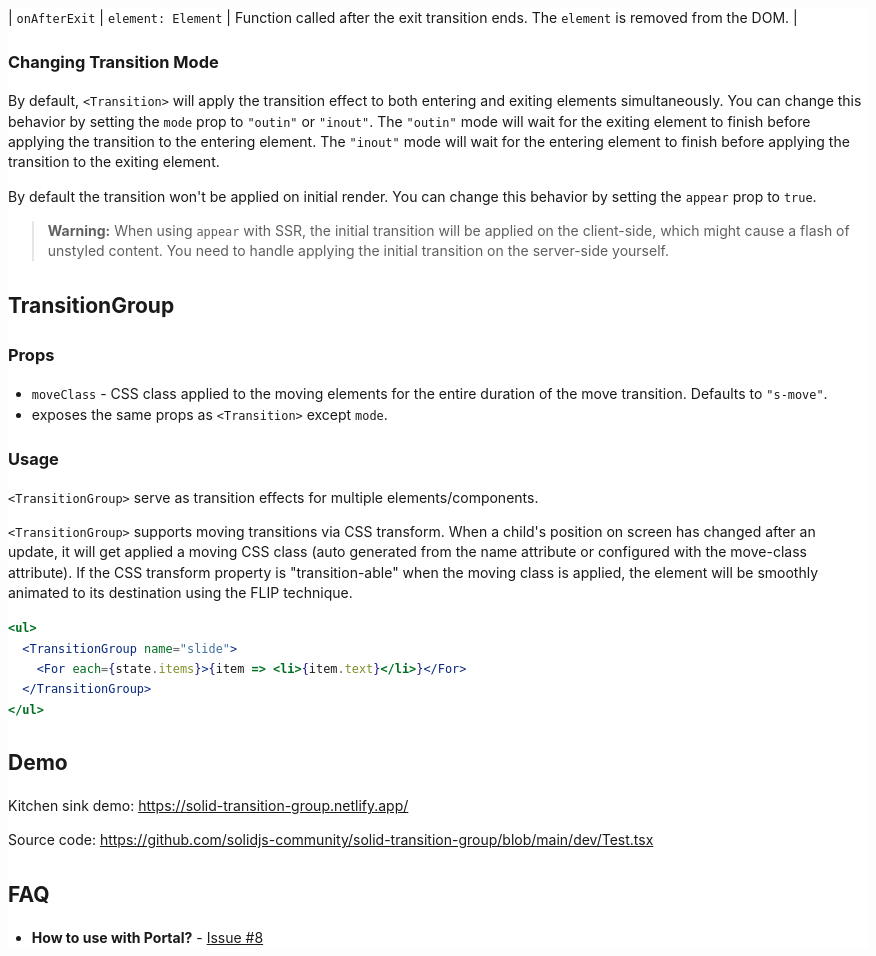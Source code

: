 | `onAfterExit`   | `element: Element`                   | Function called after the exit transition ends. The `element` is removed from the DOM.                                                                                                                                                                                                                                                                                                |

### Changing Transition Mode

By default, `<Transition>` will apply the transition effect to both entering and exiting elements simultaneously. You can change this behavior by setting the `mode` prop to `"outin"` or `"inout"`. The `"outin"` mode will wait for the exiting element to finish before applying the transition to the entering element. The `"inout"` mode will wait for the entering element to finish before applying the transition to the exiting element.

By default the transition won't be applied on initial render. You can change this behavior by setting the `appear` prop to `true`.

> **Warning:** When using `appear` with SSR, the initial transition will be applied on the client-side, which might cause a flash of unstyled content.
> You need to handle applying the initial transition on the server-side yourself.

## TransitionGroup

### Props

- `moveClass` - CSS class applied to the moving elements for the entire duration of the move transition. Defaults to `"s-move"`.
- exposes the same props as `<Transition>` except `mode`.

### Usage

`<TransitionGroup>` serve as transition effects for multiple elements/components.

`<TransitionGroup>` supports moving transitions via CSS transform. When a child's position on screen has changed after an update, it will get applied a moving CSS class (auto generated from the name attribute or configured with the move-class attribute). If the CSS transform property is "transition-able" when the moving class is applied, the element will be smoothly animated to its destination using the FLIP technique.

```jsx
<ul>
  <TransitionGroup name="slide">
    <For each={state.items}>{item => <li>{item.text}</li>}</For>
  </TransitionGroup>
</ul>
```

## Demo

Kitchen sink demo: https://solid-transition-group.netlify.app/

Source code: https://github.com/solidjs-community/solid-transition-group/blob/main/dev/Test.tsx

## FAQ

- **How to use with Portal?** - [Issue #8](https://github.com/solidjs-community/solid-transition-group/issues/8)

